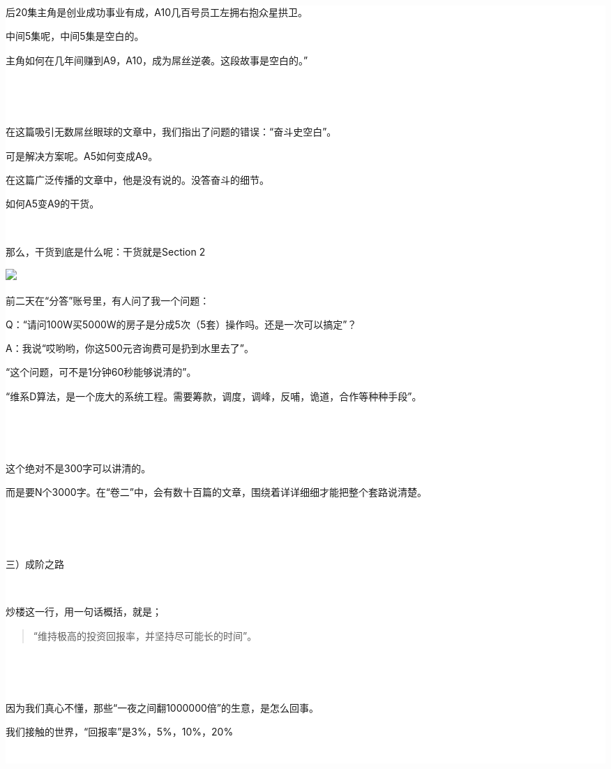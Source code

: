 后20集主角是创业成功事业有成，A10几百号员工左拥右抱众星拱卫。

中间5集呢，中间5集是空白的。

主角如何在几年间赚到A9，A10，成为屌丝逆袭。这段故事是空白的。”

&nbsp;

&nbsp;

在这篇吸引无数屌丝眼球的文章中，我们指出了问题的错误：“奋斗史空白”。

可是解决方案呢。A5如何变成A9。

在这篇广泛传播的文章中，他是没有说的。没答奋斗的细节。

如何A5变A9的干货。

&nbsp;

那么，干货到底是什么呢：干货就是Section 2



<img data-s="300,640" data-type="jpeg" src="http://mmbiz.qpic.cn/mmbiz/Ok4hZ0tV6r6IcLbyzDHy2xHjIqm6uiaUqgh0tzfB00Bbx9KZz4T1xvbpXWKdIA2Kcmy03eJq28thrPaQG56xV5A/0?wx_fmt=jpeg" data-ratio="1.591726618705036" data-w=""/>

前二天在“分答”账号里，有人问了我一个问题：

Q：“请问100W买5000W的房子是分成5次（5套）操作吗。还是一次可以搞定”？

A：我说“哎哟哟，你这500元咨询费可是扔到水里去了”。

“这个问题，可不是1分钟60秒能够说清的”。

“维系D算法，是一个庞大的系统工程。需要筹款，调度，调峰，反哺，诡道，合作等种种手段”。

&nbsp;

&nbsp;

这个绝对不是300字可以讲清的。

而是要N个3000字。在“卷二”中，会有数十百篇的文章，围绕着详详细细才能把整个套路说清楚。

&nbsp;

&nbsp;

三）成阶之路

&nbsp;

炒楼这一行，用一句话概括，就是；

> “维持极高的投资回报率，并坚持尽可能长的时间”。

&nbsp;

&nbsp;

因为我们真心不懂，那些“一夜之间翻1000000倍”的生意，是怎么回事。

我们接触的世界，“回报率”是3%，5%，10%，20%

&nbsp;
